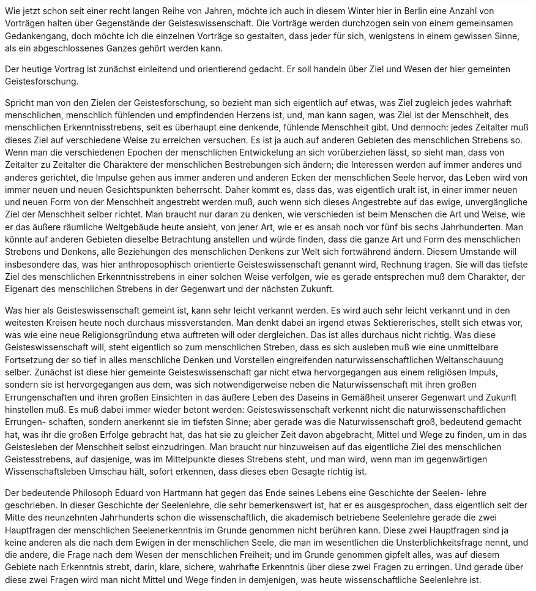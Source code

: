 Wie jetzt schon seit einer recht langen Reihe von Jahren, möchte ich auch in diesem Winter hier in Berlin eine Anzahl von Vorträgen halten über Gegenstände der Geisteswissenschaft. Die Vorträge werden durchzogen sein von einem gemeinsamen Gedankengang, doch möchte ich die einzelnen Vorträge so gestalten, dass jeder für sich, wenigstens in einem gewissen Sinne, als ein abgeschlossenes Ganzes gehört werden kann.

Der heutige Vortrag ist zunächst einleitend und orientierend gedacht. Er soll handeln über Ziel und Wesen der hier gemeinten Geistesforschung.

Spricht man von den Zielen der Geistesforschung, so bezieht man sich eigentlich auf etwas, was Ziel zugleich jedes wahrhaft menschlichen, menschlich fühlenden und empfindenden Herzens ist, und, man kann sagen, was Ziel ist der Menschheit, des menschlichen Erkenntnisstrebens, seit es überhaupt eine denkende, fühlende Menschheit gibt. Und dennoch: jedes Zeitalter muß dieses Ziel auf verschiedene Weise zu erreichen versuchen. Es ist ja auch auf anderen Gebieten des menschlichen Strebens so. Wenn man die verschiedenen Epochen der menschlichen Entwickelung an sich vorüberziehen lässt, so sieht man, dass von Zeitalter zu Zeitalter die Charaktere der menschlichen Bestrebungen sich ändern; die Interessen werden auf immer anderes und anderes gerichtet, die Impulse gehen aus immer anderen und anderen Ecken der menschlichen Seele hervor, das Leben wird von immer neuen und neuen Gesichtspunkten beherrscht. Daher kommt es, dass das, was eigentlich uralt ist, in einer immer neuen und neuen Form von der Menschheit angestrebt werden muß, auch wenn sich dieses Angestrebte auf das ewige, unvergängliche Ziel der Menschheit selber richtet. Man braucht nur daran zu denken, wie verschieden ist beim Menschen die Art und Weise, wie er das äußere räumliche Weltgebäude heute ansieht, von jener Art, wie er es ansah noch vor fünf bis sechs Jahrhunderten. Man könnte auf anderen Gebieten dieselbe Betrachtung anstellen und würde finden, dass die ganze Art und Form des menschlichen Strebens und Denkens, alle Beziehungen des menschlichen Denkens zur Welt sich fortwährend ändern. Diesem Umstande will insbesondere das, was hier anthroposophisch orientierte Geisteswissenschaft genannt wird, Rechnung tragen. Sie will das tiefste Ziel des menschlichen Erkenntnisstrebens in einer solchen Weise verfolgen, wie es gerade entsprechen muß dem Charakter, der Eigenart des menschlichen Strebens in der Gegenwart und der nächsten Zukunft.

Was hier als Geisteswissenschaft gemeint ist, kann sehr leicht verkannt werden. Es wird auch sehr leicht verkannt und in den weitesten Kreisen heute noch durchaus missverstanden. Man denkt dabei an irgend etwas Sektiererisches, stellt sich etwas vor, was wie eine neue Religionsgründung etwa auftreten will oder dergleichen. Das ist alles durchaus nicht richtig. Was diese Geisteswissenschaft will, steht eigentlich so zum menschlichen Streben, dass es sich ausleben muß wie eine unmittelbare Fortsetzung der so tief in alles menschliche Denken und Vorstellen eingreifenden naturwissenschaftlichen Weltanschauung selber. Zunächst ist diese hier gemeinte Geisteswissenschaft gar nicht etwa hervorgegangen aus einem religiösen Impuls, sondern sie ist hervorgegangen aus dem, was sich notwendigerweise neben die Naturwissenschaft mit ihren großen Errungenschaften und ihren großen Einsichten in das äußere Leben des Daseins in Gemäßheit unserer Gegenwart und Zukunft hinstellen muß. Es muß dabei immer wieder betont werden: Geisteswissenschaft verkennt nicht die naturwissenschaftlichen Errungen- schaften, sondern anerkennt sie im tiefsten Sinne; aber gerade was die Naturwissenschaft groß, bedeutend gemacht hat, was ihr die großen Erfolge gebracht hat, das hat sie zu gleicher Zeit davon abgebracht, Mittel und Wege zu finden, um in das Geistesleben der Menschheit selbst einzudringen. Man braucht nur hinzuweisen auf das eigentliche Ziel des menschlichen Geistesstrebens, auf dasjenige, was im Mittelpunkte dieses Strebens steht, und man wird, wenn man im gegenwärtigen Wissenschaftsleben Umschau hält, sofort erkennen, dass dieses eben Gesagte richtig ist.

Der bedeutende Philosoph Eduard von Hartmann hat gegen das Ende seines Lebens eine Geschichte der Seelen- lehre geschrieben. In dieser Geschichte der Seelenlehre, die sehr bemerkenswert ist, hat er es ausgesprochen, dass eigentlich seit der Mitte des neunzehnten Jahrhunderts schon die wissenschaftlich, die akademisch betriebene Seelenlehre gerade die zwei Hauptfragen der menschlichen Seelenerkenntnis im Grunde genommen nicht berühren kann. Diese zwei Hauptfragen sind ja keine anderen als die nach dem Ewigen in der menschlichen Seele, die man im wesentlichen die Unsterblichkeitsfrage nennt, und die andere, die Frage nach dem Wesen der menschlichen Freiheit; und im Grunde genommen gipfelt alles, was auf diesem Gebiete nach Erkenntnis strebt, darin, klare, sichere, wahrhafte Erkenntnis über diese zwei Fragen zu erringen. Und gerade über diese zwei Fragen wird man nicht Mittel und Wege finden in demjenigen, was heute wissenschaftliche Seelenlehre ist.
